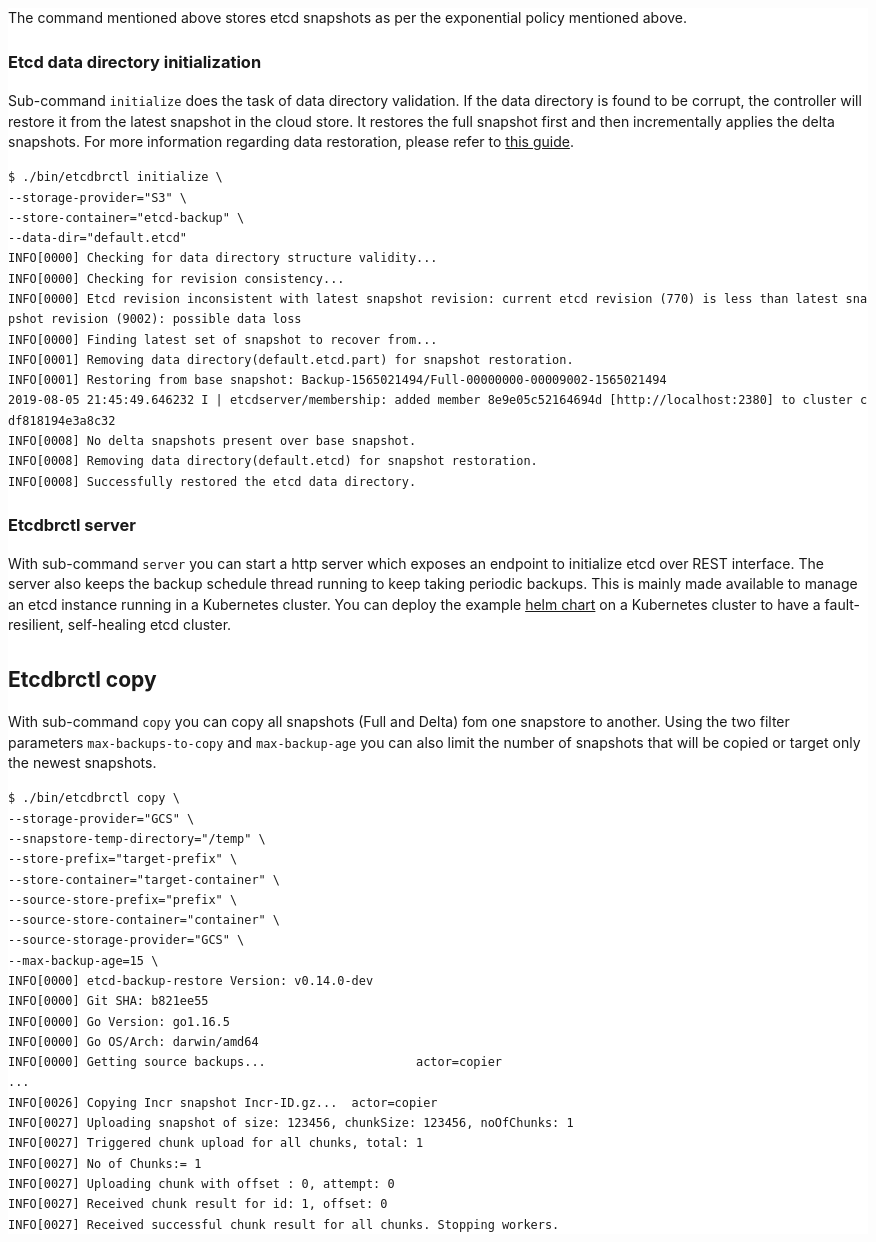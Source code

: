 The command mentioned above stores etcd snapshots as per the exponential policy mentioned above.

### Etcd data directory initialization

Sub-command `initialize` does the task of data directory validation. If the data directory is found to be corrupt, the controller will restore it from the latest snapshot in the cloud store. It restores the full snapshot first and then incrementally applies the delta snapshots. For more information regarding data restoration, please refer to [this guide](../proposals/restoration.md).

```console
$ ./bin/etcdbrctl initialize \
--storage-provider="S3" \
--store-container="etcd-backup" \
--data-dir="default.etcd"
INFO[0000] Checking for data directory structure validity...
INFO[0000] Checking for revision consistency...
INFO[0000] Etcd revision inconsistent with latest snapshot revision: current etcd revision (770) is less than latest snapshot revision (9002): possible data loss
INFO[0000] Finding latest set of snapshot to recover from...
INFO[0001] Removing data directory(default.etcd.part) for snapshot restoration.
INFO[0001] Restoring from base snapshot: Backup-1565021494/Full-00000000-00009002-1565021494
2019-08-05 21:45:49.646232 I | etcdserver/membership: added member 8e9e05c52164694d [http://localhost:2380] to cluster cdf818194e3a8c32
INFO[0008] No delta snapshots present over base snapshot.
INFO[0008] Removing data directory(default.etcd) for snapshot restoration.
INFO[0008] Successfully restored the etcd data directory.
```

### Etcdbrctl server

With sub-command `server` you can start a http server which exposes an endpoint to initialize etcd over REST interface. The server also keeps the backup schedule thread running to keep taking periodic backups. This is mainly made available to manage an etcd instance running in a Kubernetes cluster. You can deploy the example [helm chart](../../chart/etcd-backup-restore) on a Kubernetes cluster to have a fault-resilient, self-healing etcd cluster.

## Etcdbrctl copy

With sub-command `copy` you can copy all snapshots (Full and Delta) fom one snapstore to another. Using the two filter parameters `max-backups-to-copy` and `max-backup-age` you can also limit the number of snapshots that will be copied or target only the newest snapshots.

```console
$ ./bin/etcdbrctl copy \
--storage-provider="GCS" \
--snapstore-temp-directory="/temp" \
--store-prefix="target-prefix" \
--store-container="target-container" \
--source-store-prefix="prefix" \
--source-store-container="container" \
--source-storage-provider="GCS" \
--max-backup-age=15 \
INFO[0000] etcd-backup-restore Version: v0.14.0-dev     
INFO[0000] Git SHA: b821ee55                            
INFO[0000] Go Version: go1.16.5                         
INFO[0000] Go OS/Arch: darwin/amd64                     
INFO[0000] Getting source backups...                     actor=copier
...
INFO[0026] Copying Incr snapshot Incr-ID.gz...  actor=copier
INFO[0027] Uploading snapshot of size: 123456, chunkSize: 123456, noOfChunks: 1
INFO[0027] Triggered chunk upload for all chunks, total: 1
INFO[0027] No of Chunks:= 1
INFO[0027] Uploading chunk with offset : 0, attempt: 0
INFO[0027] Received chunk result for id: 1, offset: 0
INFO[0027] Received successful chunk result for all chunks. Stopping workers.
```